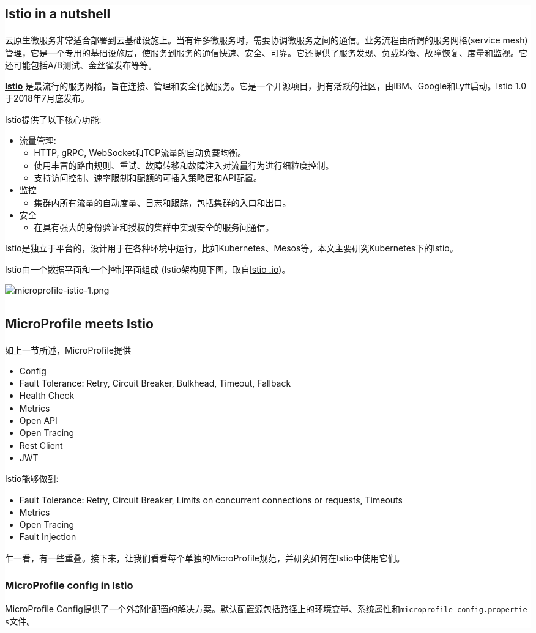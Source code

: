 

## Istio in a nutshell

云原生微服务非常适合部署到云基础设施上。当有许多微服务时，需要协调微服务之间的通信。业务流程由所谓的服务网格(service mesh)管理，它是一个专用的基础设施层，使服务到服务的通信快速、安全、可靠。它还提供了服务发现、负载均衡、故障恢复、度量和监视。它还可能包括A/B测试、金丝雀发布等等。

[**Istio**](https://istio.io/) 是最流行的服务网格，旨在连接、管理和安全化微服务。它是一个开源项目，拥有活跃的社区，由IBM、Google和Lyft启动。Istio 1.0于2018年7月底发布。

Istio提供了以下核心功能:

- 流量管理: 
  - HTTP, gRPC, WebSocket和TCP流量的自动负载均衡。
  - 使用丰富的路由规则、重试、故障转移和故障注入对流量行为进行细粒度控制。
  - 支持访问控制、速率限制和配额的可插入策略层和API配置。
- 监控
  - 集群内所有流量的自动度量、日志和跟踪，包括集群的入口和出口。
- 安全
  - 在具有强大的身份验证和授权的集群中实现安全的服务间通信。

Istio是独立于平台的，设计用于在各种环境中运行，比如Kubernetes、Mesos等。本文主要研究Kubernetes下的Istio。

Istio由一个数据平面和一个控制平面组成 (Istio架构见下图，取自[Istio .io](https://istio.io/))。

![microprofile-istio-1.png](https://ws1.sinaimg.cn/mw690/bf8f1836ly1g0yt2h4ed1j20lc0g976a.jpg)



## MicroProfile meets Istio

如上一节所述，MicroProfile提供

- Config
- Fault Tolerance: Retry, Circuit Breaker, Bulkhead, Timeout, Fallback
- Health Check
- Metrics
- Open API
- Open Tracing
- Rest Client
- JWT

Istio能够做到:

- Fault Tolerance: Retry, Circuit Breaker, Limits on concurrent connections or requests, Timeouts
- Metrics
- Open Tracing
- Fault Injection

乍一看，有一些重叠。接下来，让我们看看每个单独的MicroProfile规范，并研究如何在Istio中使用它们。



### MicroProfile config in Istio

MicroProfile Config提供了一个外部化配置的解决方案。默认配置源包括路径上的环境变量、系统属性和`microprofile-config.properties`文件。
